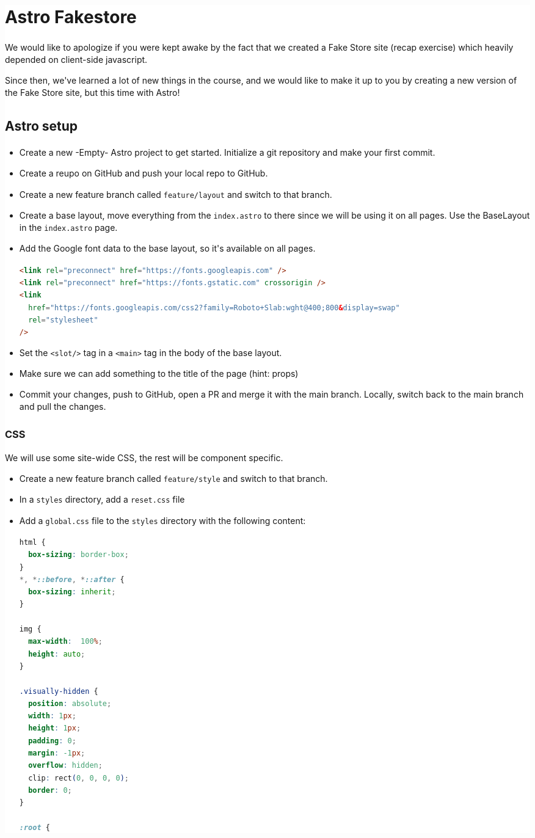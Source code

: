 # Astro Fakestore

We would like to apologize if you were kept awake by the fact that we created a Fake Store site (recap exercise) which heavily depended on client-side javascript.

Since then, we've learned a lot of new things in the course, and we would like to make it up to you by creating a new version of the Fake Store site, but this time with Astro!

## Astro setup

- Create a new -Empty- Astro project to get started. Initialize a git repository and make your first commit.
- Create a reupo on GitHub and push your local repo to GitHub.
- Create a new feature branch called `feature/layout` and switch to that branch.
- Create a base layout, move everything from the `index.astro` to there since we will be using it on all pages. Use the BaseLayout in the `index.astro` page.
- Add the Google font data to the base layout, so it's available on all pages.

  ```html
  <link rel="preconnect" href="https://fonts.googleapis.com" />
  <link rel="preconnect" href="https://fonts.gstatic.com" crossorigin />
  <link
    href="https://fonts.googleapis.com/css2?family=Roboto+Slab:wght@400;800&display=swap"
    rel="stylesheet"
  />
  ```

- Set the `<slot/>` tag in a `<main>` tag in the body of the base layout.
- Make sure we can add something to the title of the page (hint: props)
- Commit your changes, push to GitHub, open a PR and merge it with the main branch.
  Locally, switch back to the main branch and pull the changes.

### CSS

We will use some site-wide CSS, the rest will be component specific.

- Create a new feature branch called `feature/style` and switch to that branch.

- In a `styles` directory, add a `reset.css` file
- Add a `global.css` file to the `styles` directory with the following content:

  ```css
  html {
    box-sizing: border-box;
  }
  *, *::before, *::after {
    box-sizing: inherit;
  }

  img {
    max-width:  100%;
    height: auto;
  }

  .visually-hidden {
    position: absolute;
    width: 1px;
    height: 1px;
    padding: 0;
    margin: -1px;
    overflow: hidden;
    clip: rect(0, 0, 0, 0);
    border: 0;
  }

  :root {
  ```